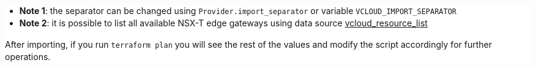 * **Note 1**: the separator can be changed using `Provider.import_separator` or variable `VCLOUD_IMPORT_SEPARATOR`
* **Note 2**: it is possible to list all available NSX-T edge gateways using data source [vcloud_resource_list](/providers/terraform-viettelidc/vcloud/latest/docs/data-sources/resource_list#vcloud_nsxt_edgegateway)

[docs-import]:https://www.terraform.io/docs/import/

After importing, if you run `terraform plan` you will see the rest of the values and modify the script accordingly for
further operations.
